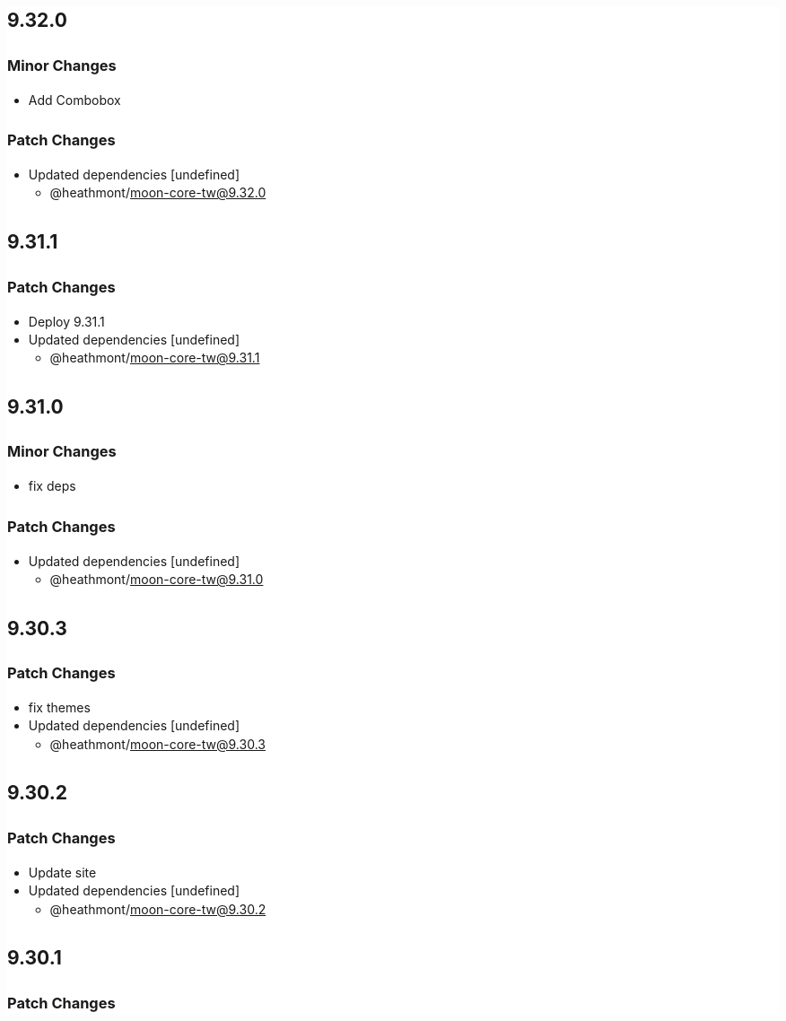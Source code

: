 ## 9.32.0

### Minor Changes

- Add Combobox

### Patch Changes

- Updated dependencies [undefined]
  - @heathmont/moon-core-tw@9.32.0

## 9.31.1

### Patch Changes

- Deploy 9.31.1
- Updated dependencies [undefined]
  - @heathmont/moon-core-tw@9.31.1

## 9.31.0

### Minor Changes

- fix deps

### Patch Changes

- Updated dependencies [undefined]
  - @heathmont/moon-core-tw@9.31.0

## 9.30.3

### Patch Changes

- fix themes
- Updated dependencies [undefined]
  - @heathmont/moon-core-tw@9.30.3

## 9.30.2

### Patch Changes

- Update site
- Updated dependencies [undefined]
  - @heathmont/moon-core-tw@9.30.2

## 9.30.1

### Patch Changes
